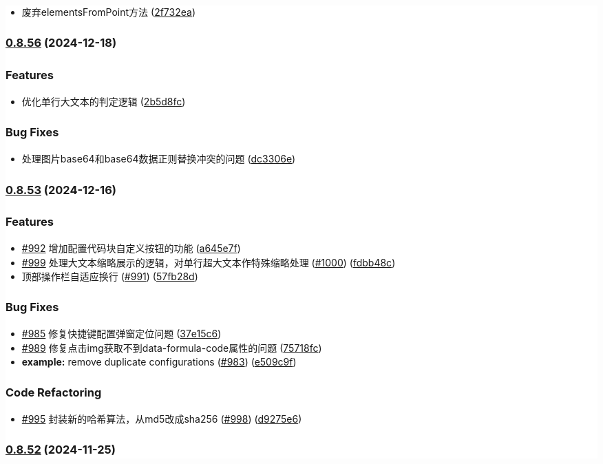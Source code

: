 * 废弃elementsFromPoint方法 ([2f732ea](https://github.com/Tencent/cherry-markdown/commit/2f732ea534cdeed5b42cc5365c08958feb1bb09e))

### [0.8.56](https://github.com/Tencent/cherry-markdown/compare/v0.8.55...v0.8.56) (2024-12-18)


### Features

* 优化单行大文本的判定逻辑 ([2b5d8fc](https://github.com/Tencent/cherry-markdown/commit/2b5d8fc88f75f0d62ab5988c47d297d45c5fa29b))


### Bug Fixes

* 处理图片base64和base64数据正则替换冲突的问题 ([dc3306e](https://github.com/Tencent/cherry-markdown/commit/dc3306e4a7a6a2ccdd5aecd61c11dc4ef31ad0d8))

### [0.8.53](https://github.com/Tencent/cherry-markdown/compare/v0.8.52...v0.8.53) (2024-12-16)


### Features

* [#992](https://github.com/Tencent/cherry-markdown/issues/992) 增加配置代码块自定义按钮的功能 ([a645e7f](https://github.com/Tencent/cherry-markdown/commit/a645e7f8bce686854c0946e94392aa83beae4ff7))
* [#999](https://github.com/Tencent/cherry-markdown/issues/999) 处理大文本缩略展示的逻辑，对单行超大文本作特殊缩略处理 ([#1000](https://github.com/Tencent/cherry-markdown/issues/1000)) ([fdbb48c](https://github.com/Tencent/cherry-markdown/commit/fdbb48c5030359e70e42e9cb22f1aa8beefef080))
* 顶部操作栏自适应换行 ([#991](https://github.com/Tencent/cherry-markdown/issues/991)) ([57fb28d](https://github.com/Tencent/cherry-markdown/commit/57fb28d63858a71664cdd9b89db306ea2256c13e))


### Bug Fixes

* [#985](https://github.com/Tencent/cherry-markdown/issues/985) 修复快捷键配置弹窗定位问题 ([37e15c6](https://github.com/Tencent/cherry-markdown/commit/37e15c6834563e7825376f8dcc468224a9521ae1))
* [#989](https://github.com/Tencent/cherry-markdown/issues/989) 修复点击img获取不到data-formula-code属性的问题 ([75718fc](https://github.com/Tencent/cherry-markdown/commit/75718fc26e795fafb7fa5b85af255a017e71cae5))
* **example:** remove duplicate configurations ([#983](https://github.com/Tencent/cherry-markdown/issues/983)) ([e509c9f](https://github.com/Tencent/cherry-markdown/commit/e509c9f70663cd62284e75dcab182c15470ac80e))


### Code Refactoring

* [#995](https://github.com/Tencent/cherry-markdown/issues/995) 封装新的哈希算法，从md5改成sha256 ([#998](https://github.com/Tencent/cherry-markdown/issues/998)) ([d9275e6](https://github.com/Tencent/cherry-markdown/commit/d9275e63acb49687b9e00a0791c35dd64293bb5c))

### [0.8.52](https://github.com/Tencent/cherry-markdown/compare/v0.8.51...v0.8.52) (2024-11-25)
